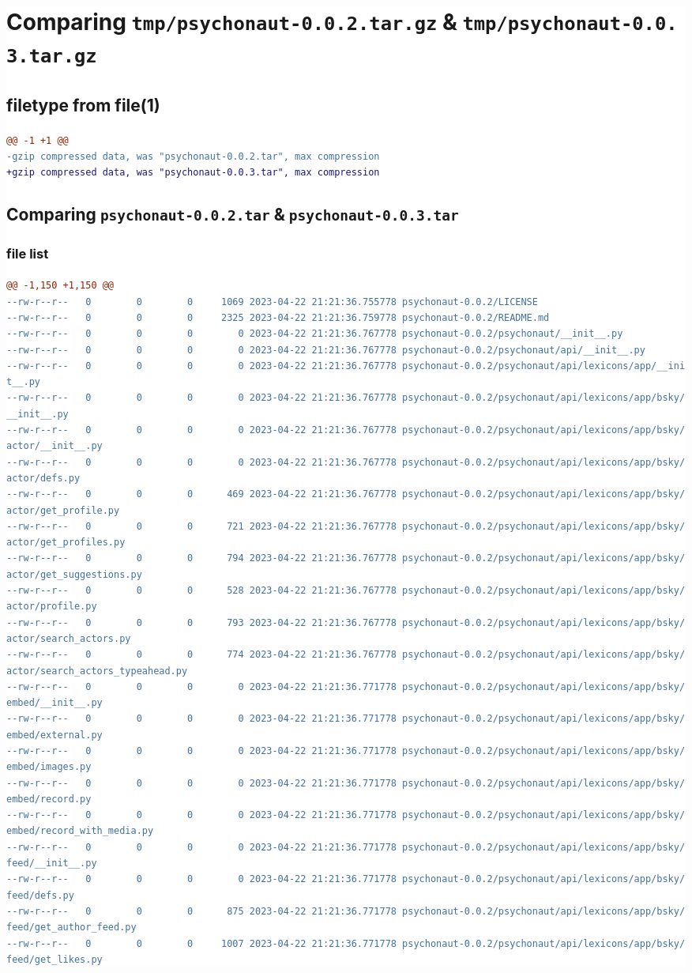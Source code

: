 # Comparing `tmp/psychonaut-0.0.2.tar.gz` & `tmp/psychonaut-0.0.3.tar.gz`

## filetype from file(1)

```diff
@@ -1 +1 @@
-gzip compressed data, was "psychonaut-0.0.2.tar", max compression
+gzip compressed data, was "psychonaut-0.0.3.tar", max compression
```

## Comparing `psychonaut-0.0.2.tar` & `psychonaut-0.0.3.tar`

### file list

```diff
@@ -1,150 +1,150 @@
--rw-r--r--   0        0        0     1069 2023-04-22 21:21:36.755778 psychonaut-0.0.2/LICENSE
--rw-r--r--   0        0        0     2325 2023-04-22 21:21:36.759778 psychonaut-0.0.2/README.md
--rw-r--r--   0        0        0        0 2023-04-22 21:21:36.767778 psychonaut-0.0.2/psychonaut/__init__.py
--rw-r--r--   0        0        0        0 2023-04-22 21:21:36.767778 psychonaut-0.0.2/psychonaut/api/__init__.py
--rw-r--r--   0        0        0        0 2023-04-22 21:21:36.767778 psychonaut-0.0.2/psychonaut/api/lexicons/app/__init__.py
--rw-r--r--   0        0        0        0 2023-04-22 21:21:36.767778 psychonaut-0.0.2/psychonaut/api/lexicons/app/bsky/__init__.py
--rw-r--r--   0        0        0        0 2023-04-22 21:21:36.767778 psychonaut-0.0.2/psychonaut/api/lexicons/app/bsky/actor/__init__.py
--rw-r--r--   0        0        0        0 2023-04-22 21:21:36.767778 psychonaut-0.0.2/psychonaut/api/lexicons/app/bsky/actor/defs.py
--rw-r--r--   0        0        0      469 2023-04-22 21:21:36.767778 psychonaut-0.0.2/psychonaut/api/lexicons/app/bsky/actor/get_profile.py
--rw-r--r--   0        0        0      721 2023-04-22 21:21:36.767778 psychonaut-0.0.2/psychonaut/api/lexicons/app/bsky/actor/get_profiles.py
--rw-r--r--   0        0        0      794 2023-04-22 21:21:36.767778 psychonaut-0.0.2/psychonaut/api/lexicons/app/bsky/actor/get_suggestions.py
--rw-r--r--   0        0        0      528 2023-04-22 21:21:36.767778 psychonaut-0.0.2/psychonaut/api/lexicons/app/bsky/actor/profile.py
--rw-r--r--   0        0        0      793 2023-04-22 21:21:36.767778 psychonaut-0.0.2/psychonaut/api/lexicons/app/bsky/actor/search_actors.py
--rw-r--r--   0        0        0      774 2023-04-22 21:21:36.767778 psychonaut-0.0.2/psychonaut/api/lexicons/app/bsky/actor/search_actors_typeahead.py
--rw-r--r--   0        0        0        0 2023-04-22 21:21:36.771778 psychonaut-0.0.2/psychonaut/api/lexicons/app/bsky/embed/__init__.py
--rw-r--r--   0        0        0        0 2023-04-22 21:21:36.771778 psychonaut-0.0.2/psychonaut/api/lexicons/app/bsky/embed/external.py
--rw-r--r--   0        0        0        0 2023-04-22 21:21:36.771778 psychonaut-0.0.2/psychonaut/api/lexicons/app/bsky/embed/images.py
--rw-r--r--   0        0        0        0 2023-04-22 21:21:36.771778 psychonaut-0.0.2/psychonaut/api/lexicons/app/bsky/embed/record.py
--rw-r--r--   0        0        0        0 2023-04-22 21:21:36.771778 psychonaut-0.0.2/psychonaut/api/lexicons/app/bsky/embed/record_with_media.py
--rw-r--r--   0        0        0        0 2023-04-22 21:21:36.771778 psychonaut-0.0.2/psychonaut/api/lexicons/app/bsky/feed/__init__.py
--rw-r--r--   0        0        0        0 2023-04-22 21:21:36.771778 psychonaut-0.0.2/psychonaut/api/lexicons/app/bsky/feed/defs.py
--rw-r--r--   0        0        0      875 2023-04-22 21:21:36.771778 psychonaut-0.0.2/psychonaut/api/lexicons/app/bsky/feed/get_author_feed.py
--rw-r--r--   0        0        0     1007 2023-04-22 21:21:36.771778 psychonaut-0.0.2/psychonaut/api/lexicons/app/bsky/feed/get_likes.py
```